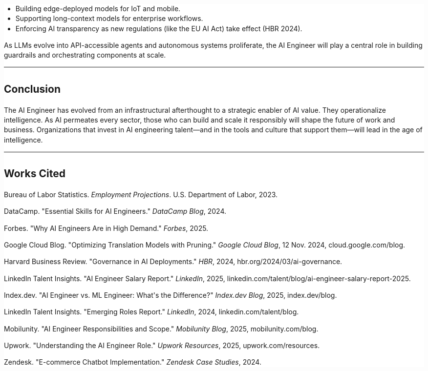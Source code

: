 - Building edge-deployed models for IoT and mobile.
- Supporting long-context models for enterprise workflows.
- Enforcing AI transparency as new regulations (like the EU AI Act) take effect (HBR 2024).

As LLMs evolve into API-accessible agents and autonomous systems proliferate, the AI Engineer will play a central role in building guardrails and orchestrating components at scale.

---

## Conclusion

The AI Engineer has evolved from an infrastructural afterthought to a strategic enabler of AI value. They operationalize intelligence. As AI permeates every sector, those who can build and scale it responsibly will shape the future of work and business. Organizations that invest in AI engineering talent—and in the tools and culture that support them—will lead in the age of intelligence.

---

## Works Cited

Bureau of Labor Statistics. *Employment Projections*. U.S. Department of Labor, 2023.

DataCamp. "Essential Skills for AI Engineers." *DataCamp Blog*, 2024.

Forbes. "Why AI Engineers Are in High Demand." *Forbes*, 2025.

Google Cloud Blog. "Optimizing Translation Models with Pruning." *Google Cloud Blog*, 12 Nov. 2024, cloud.google.com/blog.

Harvard Business Review. "Governance in AI Deployments." *HBR*, 2024, hbr.org/2024/03/ai-governance.

LinkedIn Talent Insights. "AI Engineer Salary Report." *LinkedIn*, 2025, linkedin.com/talent/blog/ai-engineer-salary-report-2025.

Index.dev. "AI Engineer vs. ML Engineer: What's the Difference?" *Index.dev Blog*, 2025, index.dev/blog.

LinkedIn Talent Insights. "Emerging Roles Report." *LinkedIn*, 2024, linkedin.com/talent/blog.

Mobilunity. "AI Engineer Responsibilities and Scope." *Mobilunity Blog*, 2025, mobilunity.com/blog.

Upwork. "Understanding the AI Engineer Role." *Upwork Resources*, 2025, upwork.com/resources.

Zendesk. "E-commerce Chatbot Implementation." *Zendesk Case Studies*, 2024.

